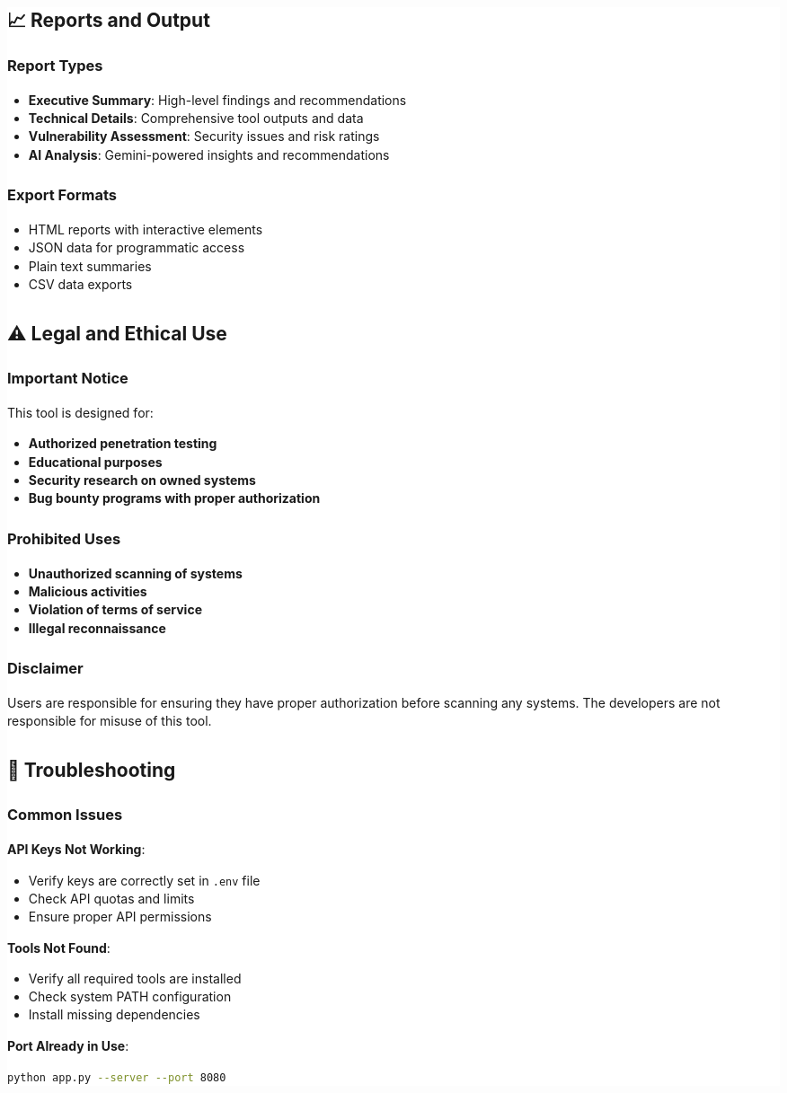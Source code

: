 ## 📈 Reports and Output

### Report Types
- **Executive Summary**: High-level findings and recommendations
- **Technical Details**: Comprehensive tool outputs and data
- **Vulnerability Assessment**: Security issues and risk ratings
- **AI Analysis**: Gemini-powered insights and recommendations

### Export Formats
- HTML reports with interactive elements
- JSON data for programmatic access
- Plain text summaries
- CSV data exports

## ⚠️ Legal and Ethical Use

### Important Notice
This tool is designed for:
- **Authorized penetration testing**
- **Educational purposes**
- **Security research on owned systems**
- **Bug bounty programs with proper authorization**

### Prohibited Uses
- **Unauthorized scanning of systems**
- **Malicious activities**
- **Violation of terms of service**
- **Illegal reconnaissance**

### Disclaimer
Users are responsible for ensuring they have proper authorization before scanning any systems. The developers are not responsible for misuse of this tool.

## 🐛 Troubleshooting

### Common Issues

**API Keys Not Working**:
- Verify keys are correctly set in `.env` file
- Check API quotas and limits
- Ensure proper API permissions

**Tools Not Found**:
- Verify all required tools are installed
- Check system PATH configuration
- Install missing dependencies

**Port Already in Use**:
```bash
python app.py --server --port 8080
```
